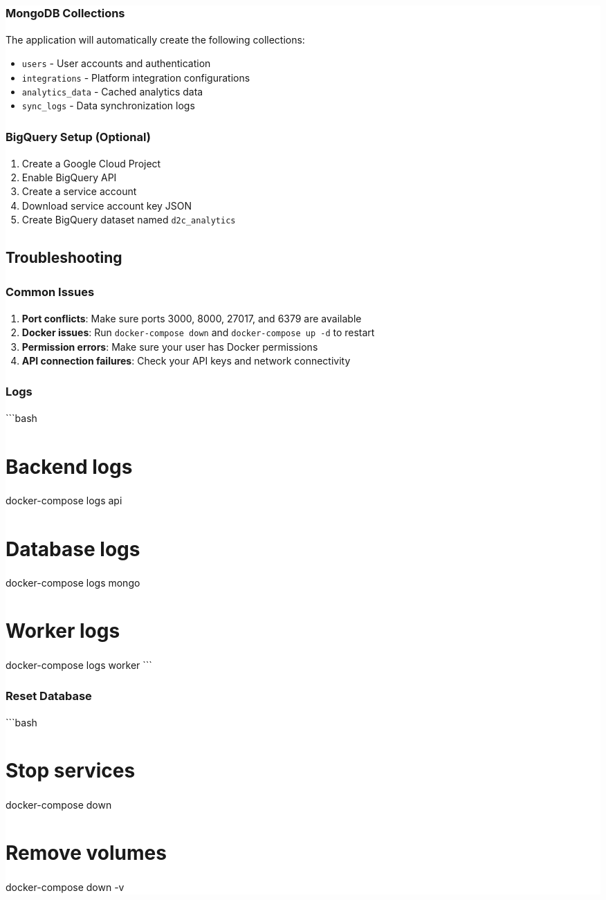 ### MongoDB Collections

The application will automatically create the following collections:

- `users` - User accounts and authentication
- `integrations` - Platform integration configurations
- `analytics_data` - Cached analytics data
- `sync_logs` - Data synchronization logs

### BigQuery Setup (Optional)

1. Create a Google Cloud Project
2. Enable BigQuery API
3. Create a service account
4. Download service account key JSON
5. Create BigQuery dataset named `d2c_analytics`

## Troubleshooting

### Common Issues

1. **Port conflicts**: Make sure ports 3000, 8000, 27017, and 6379 are available
2. **Docker issues**: Run `docker-compose down` and `docker-compose up -d` to restart
3. **Permission errors**: Make sure your user has Docker permissions
4. **API connection failures**: Check your API keys and network connectivity

### Logs

\`\`\`bash
# Backend logs
docker-compose logs api

# Database logs
docker-compose logs mongo

# Worker logs
docker-compose logs worker
\`\`\`

### Reset Database

\`\`\`bash
# Stop services
docker-compose down

# Remove volumes
docker-compose down -v
